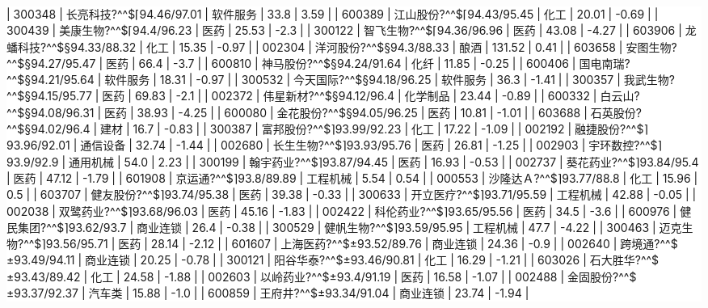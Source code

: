 | 300348 | 长亮科技?^^$⌈94.46/97.01 |  软件服务  |    33.8   |  3.59  |
| 600389 | 江山股份?^^$⌈94.43/95.45 |    化工    |   20.01   | -0.69  |
| 300439 | 美康生物?^^$⌈94.4/96.23  |    医药    |   25.53   |  -2.3  |
| 300122 | 智飞生物?^^$⌈94.36/96.96 |    医药    |   43.08   | -4.27  |
| 603906 | 龙蟠科技?^^$§94.33/88.32 |    化工    |   15.35   | -0.97  |
| 002304 | 洋河股份?^^$§94.3/88.33  |    酿酒    |   131.52  |  0.41  |
| 603658 | 安图生物?^^$§94.27/95.47 |    医药    |    66.4   |  -3.7  |
| 600810 | 神马股份?^^$§94.24/91.64 |    化纤    |   11.85   | -0.25  |
| 600406 | 国电南瑞?^^$§94.21/95.64 |  软件服务  |   18.31   | -0.97  |
| 300532 | 今天国际?^^$§94.18/96.25 |  软件服务  |    36.3   | -1.41  |
| 300357 | 我武生物?^^$§94.15/95.77 |    医药    |   69.83   |  -2.1  |
| 002372 | 伟星新材?^^$§94.12/96.4  |  化学制品  |   23.44   | -0.89  |
| 600332 |  白云山?^^$§94.08/96.31  |    医药    |   38.93   | -4.25  |
| 600080 | 金花股份?^^$§94.05/96.25 |    医药    |   10.81   | -1.01  |
| 603688 | 石英股份?^^$§94.02/96.4  |    建材    |    16.7   | -0.83  |
| 300387 | 富邦股份?^^$⌉93.99/92.23 |    化工    |   17.22   | -1.09  |
| 002192 | 融捷股份?^^$⌉93.96/92.01 |  通信设备  |   32.74   | -1.44  |
| 002680 | 长生生物?^^$⌉93.93/95.76 |    医药    |   26.81   | -1.25  |
| 002903 |  宇环数控?^^$⌉93.9/92.9  |  通用机械  |    54.0   |  2.23  |
| 300199 | 翰宇药业?^^$⌉93.87/94.45 |    医药    |   16.93   | -0.53  |
| 002737 | 葵花药业?^^$⌉93.84/95.4  |    医药    |   47.12   | -1.79  |
| 601908 |  京运通?^^$⌉93.8/89.89   |  工程机械  |    5.54   |  0.54  |
| 000553 | 沙隆达Ａ?^^$⌉93.77/88.8  |    化工    |   15.96   |  0.5   |
| 603707 | 健友股份?^^$⌉93.74/95.38 |    医药    |   39.38   | -0.33  |
| 300633 | 开立医疗?^^$⌉93.71/95.59 |  工程机械  |   42.88   | -0.05  |
| 002038 | 双鹭药业?^^$⌉93.68/96.03 |    医药    |   45.16   | -1.83  |
| 002422 | 科伦药业?^^$⌉93.65/95.56 |    医药    |    34.5   |  -3.6  |
| 600976 | 健民集团?^^$⌉93.62/93.7  |  商业连锁  |    26.4   | -0.38  |
| 300529 | 健帆生物?^^$⌉93.59/95.95 |  工程机械  |    47.7   | -4.22  |
| 300463 | 迈克生物?^^$⌉93.56/95.71 |    医药    |   28.14   | -2.12  |
| 601607 | 上海医药?^^$±93.52/89.76 |  商业连锁  |   24.36   |  -0.9  |
| 002640 |  跨境通?^^$±93.49/94.11  |  商业连锁  |   20.25   | -0.78  |
| 300121 | 阳谷华泰?^^$±93.46/90.81 |    化工    |   16.29   | -1.21  |
| 603026 | 石大胜华?^^$±93.43/89.42 |    化工    |   24.58   | -1.88  |
| 002603 | 以岭药业?^^$±93.4/91.19  |    医药    |   16.58   | -1.07  |
| 002488 | 金固股份?^^$±93.37/92.37 |   汽车类   |   15.88   |  -1.0  |
| 600859 |  王府井?^^$±93.34/91.04  |  商业连锁  |   23.74   | -1.94  |
